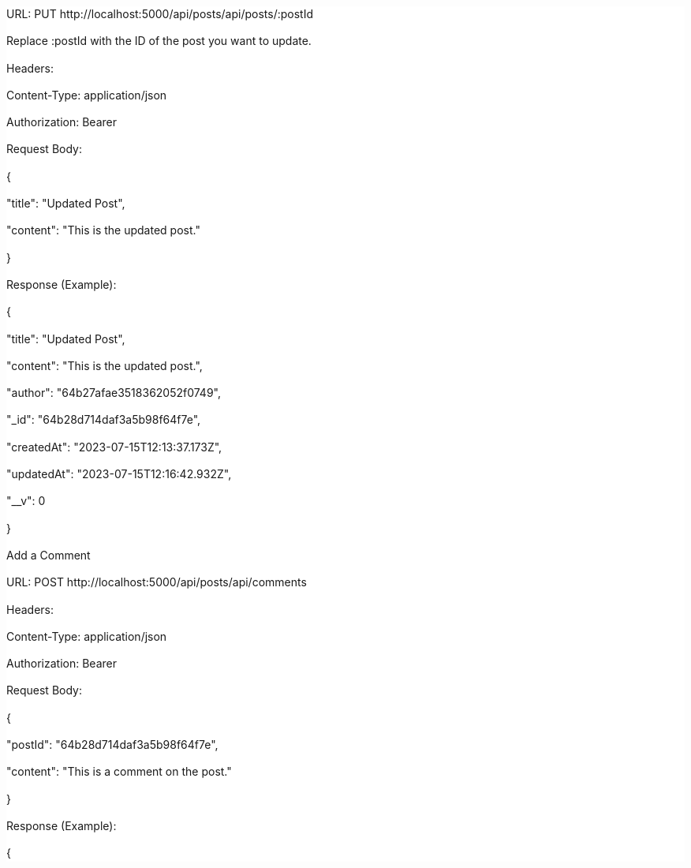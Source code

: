 URL: PUT http://localhost:5000/api/posts/api/posts/:postId

Replace :postId with the ID of the post you want to update.

Headers:

Content-Type: application/json

Authorization: Bearer <jwt-token>

Request Body:

{

  "title": "Updated Post",
  
  "content": "This is the updated post."

}



Response (Example):

{

  "title": "Updated Post",
  
  "content": "This is the updated post.",
  
  "author": "64b27afae3518362052f0749",
  
  "_id": "64b28d714daf3a5b98f64f7e",
  
  "createdAt": "2023-07-15T12:13:37.173Z",
  
  "updatedAt": "2023-07-15T12:16:42.932Z",
  
  "__v": 0

}

Add a Comment

URL: POST http://localhost:5000/api/posts/api/comments

Headers:

Content-Type: application/json

Authorization: Bearer <jwt-token>

Request Body:

{

  "postId": "64b28d714daf3a5b98f64f7e",
  
  "content": "This is a comment on the post."

}



Response (Example):

{
